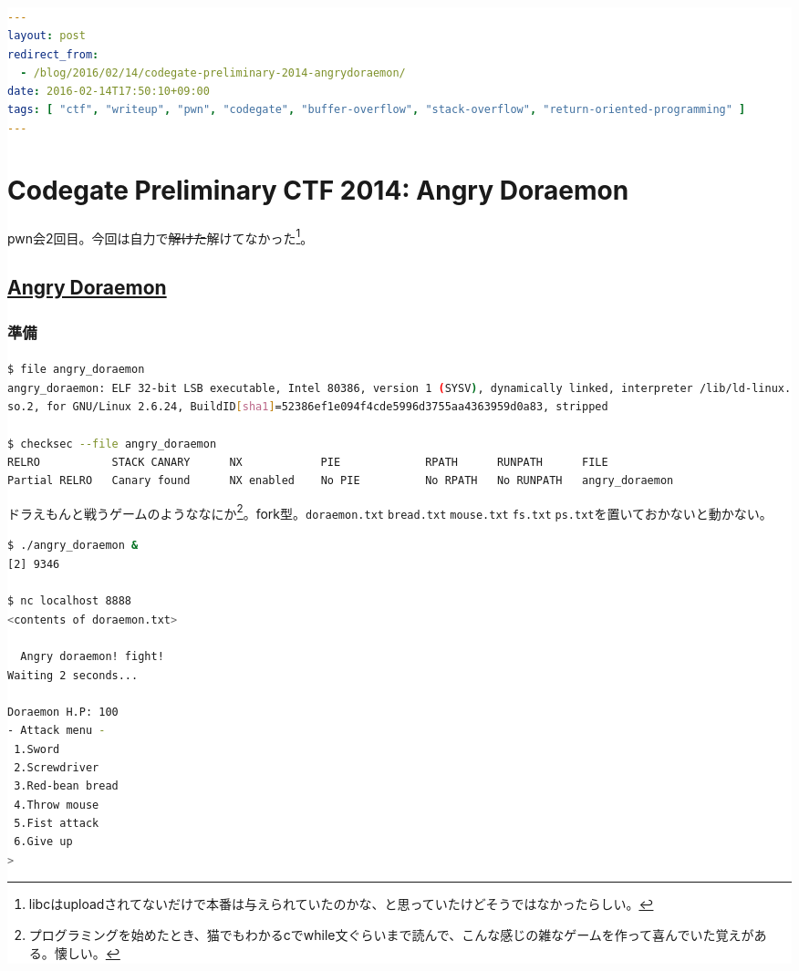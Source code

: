 ```yaml
---
layout: post
redirect_from:
  - /blog/2016/02/14/codegate-preliminary-2014-angrydoraemon/
date: 2016-02-14T17:50:10+09:00
tags: [ "ctf", "writeup", "pwn", "codegate", "buffer-overflow", "stack-overflow", "return-oriented-programming" ]
---
```


# Codegate Preliminary CTF 2014: Angry Doraemon

pwn会2回目。今回は自力で<del>解けた</del>解けてなかった[^6]。

## [Angry Doraemon](https://github.com/ctfs/write-ups-2014/tree/master/codegate-preliminary-2014/angrydoraemon)

### 準備

``` sh
$ file angry_doraemon
angry_doraemon: ELF 32-bit LSB executable, Intel 80386, version 1 (SYSV), dynamically linked, interpreter /lib/ld-linux.so.2, for GNU/Linux 2.6.24, BuildID[sha1]=52386ef1e094f4cde5996d3755aa4363959d0a83, stripped

$ checksec --file angry_doraemon
RELRO           STACK CANARY      NX            PIE             RPATH      RUNPATH      FILE
Partial RELRO   Canary found      NX enabled    No PIE          No RPATH   No RUNPATH   angry_doraemon
```

ドラえもんと戦うゲームのようななにか[^1]。fork型。`doraemon.txt` `bread.txt` `mouse.txt` `fs.txt` `ps.txt`を置いておかないと動かない。

``` sh
$ ./angry_doraemon &
[2] 9346

$ nc localhost 8888
<contents of doraemon.txt>

  Angry doraemon! fight!
Waiting 2 seconds...

Doraemon H.P: 100
- Attack menu -
 1.Sword
 2.Screwdriver
 3.Red-bean bread
 4.Throw mouse
 5.Fist attack
 6.Give up
>
```


[^1]: プログラミングを始めたとき、猫でもわかるcでwhile文ぐらいまで読んで、こんな感じの雑なゲームを作って喜んでいた覚えがある。懐しい。
[^2]: 5番の明らかなそれはいったい何だったのだろう。他の人のwriteupを見ても使われていなかった。
[^3]: `sprintf`がなくても$256 * 3$回程度の試行で判明するはず。`sleep(2);`があるが最悪でも30分は越えない。
[^4]: 環境によっては複数回に分ける必要があるかも。
[^5]: binaryの先頭から訳していってかつ(やる必要がなかった気がしてきて)やる気が単調減少していったのが分かる味わい深いコード。もうちょっと要領良くやりたいですね。
[^6]: libcはuploadされてないだけで本番は与えられていたのかな、と思っていたけどそうではなかったらしい。
